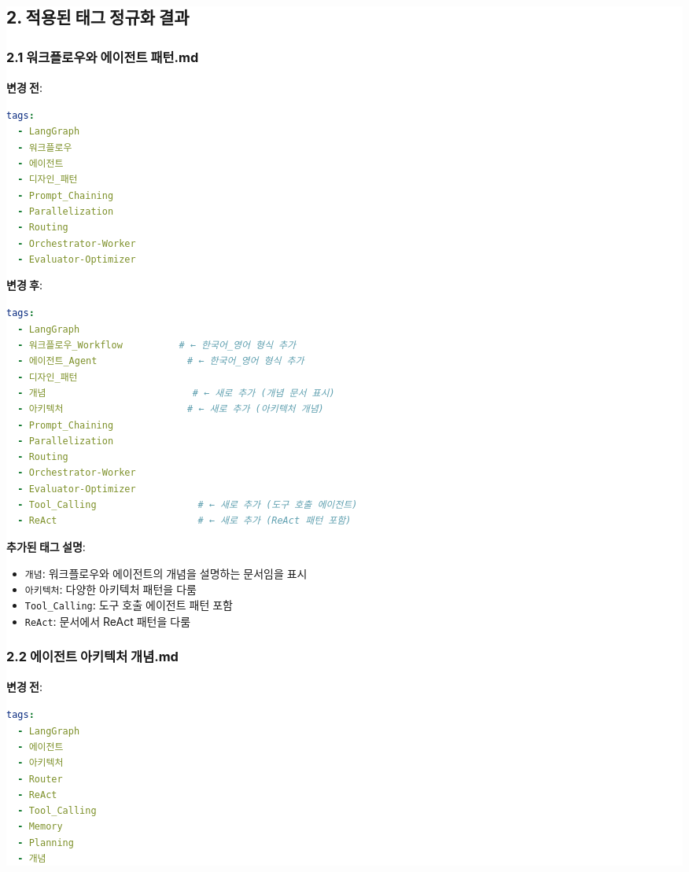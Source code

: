 
## 2. 적용된 태그 정규화 결과

### 2.1 워크플로우와 에이전트 패턴.md

**변경 전**:
```yaml
tags:
  - LangGraph
  - 워크플로우
  - 에이전트
  - 디자인_패턴
  - Prompt_Chaining
  - Parallelization
  - Routing
  - Orchestrator-Worker
  - Evaluator-Optimizer
```

**변경 후**:
```yaml
tags:
  - LangGraph
  - 워크플로우_Workflow          # ← 한국어_영어 형식 추가
  - 에이전트_Agent                # ← 한국어_영어 형식 추가
  - 디자인_패턴
  - 개념                          # ← 새로 추가 (개념 문서 표시)
  - 아키텍처                      # ← 새로 추가 (아키텍처 개념)
  - Prompt_Chaining
  - Parallelization
  - Routing
  - Orchestrator-Worker
  - Evaluator-Optimizer
  - Tool_Calling                  # ← 새로 추가 (도구 호출 에이전트)
  - ReAct                         # ← 새로 추가 (ReAct 패턴 포함)
```

**추가된 태그 설명**:
- `개념`: 워크플로우와 에이전트의 개념을 설명하는 문서임을 표시
- `아키텍처`: 다양한 아키텍처 패턴을 다룸
- `Tool_Calling`: 도구 호출 에이전트 패턴 포함
- `ReAct`: 문서에서 ReAct 패턴을 다룸

### 2.2 에이전트 아키텍처 개념.md

**변경 전**:
```yaml
tags:
  - LangGraph
  - 에이전트
  - 아키텍처
  - Router
  - ReAct
  - Tool_Calling
  - Memory
  - Planning
  - 개념
```
